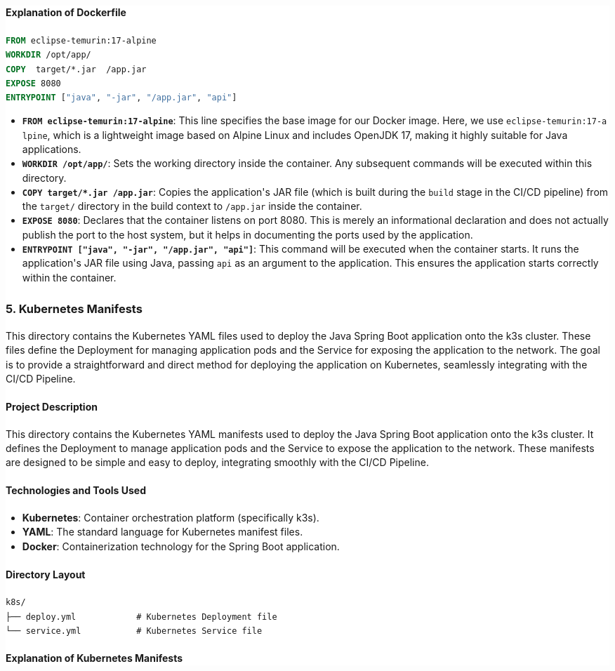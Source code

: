 #### Explanation of Dockerfile

```dockerfile
FROM eclipse-temurin:17-alpine
WORKDIR /opt/app/
COPY  target/*.jar  /app.jar
EXPOSE 8080
ENTRYPOINT ["java", "-jar", "/app.jar", "api"]
```

*   **`FROM eclipse-temurin:17-alpine`**: This line specifies the base image for our Docker image. Here, we use `eclipse-temurin:17-alpine`, which is a lightweight image based on Alpine Linux and includes OpenJDK 17, making it highly suitable for Java applications.
*   **`WORKDIR /opt/app/`**: Sets the working directory inside the container. Any subsequent commands will be executed within this directory.
*   **`COPY target/*.jar /app.jar`**: Copies the application's JAR file (which is built during the `build` stage in the CI/CD pipeline) from the `target/` directory in the build context to `/app.jar` inside the container.
*   **`EXPOSE 8080`**: Declares that the container listens on port 8080. This is merely an informational declaration and does not actually publish the port to the host system, but it helps in documenting the ports used by the application.
*   **`ENTRYPOINT ["java", "-jar", "/app.jar", "api"]`**: This command will be executed when the container starts. It runs the application's JAR file using Java, passing `api` as an argument to the application. This ensures the application starts correctly within the container.

### 5. Kubernetes Manifests

This directory contains the Kubernetes YAML files used to deploy the Java Spring Boot application onto the k3s cluster. These files define the Deployment for managing application pods and the Service for exposing the application to the network. The goal is to provide a straightforward and direct method for deploying the application on Kubernetes, seamlessly integrating with the CI/CD Pipeline.

#### Project Description

This directory contains the Kubernetes YAML manifests used to deploy the Java Spring Boot application onto the k3s cluster. It defines the Deployment to manage application pods and the Service to expose the application to the network. These manifests are designed to be simple and easy to deploy, integrating smoothly with the CI/CD Pipeline.

#### Technologies and Tools Used

*   **Kubernetes**: Container orchestration platform (specifically k3s).
*   **YAML**: The standard language for Kubernetes manifest files.
*   **Docker**: Containerization technology for the Spring Boot application.

#### Directory Layout

```
k8s/
├── deploy.yml            # Kubernetes Deployment file
└── service.yml           # Kubernetes Service file
```

#### Explanation of Kubernetes Manifests
